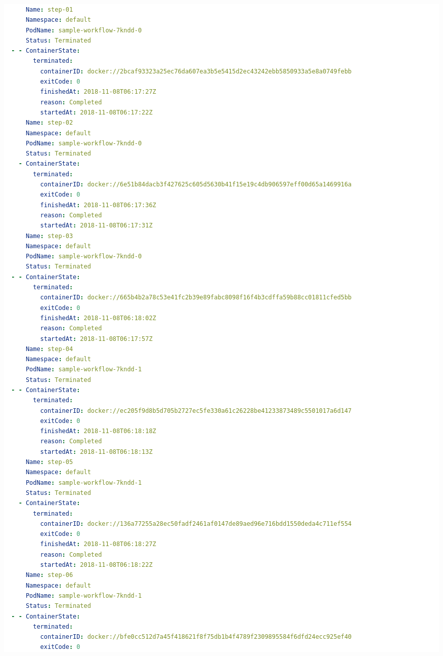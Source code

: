 ```yaml
      Name: step-01
      Namespace: default
      PodName: sample-workflow-7kndd-0
      Status: Terminated
  - - ContainerState:
        terminated:
          containerID: docker://2bcaf93323a25ec76da607ea3b5e5415d2ec43242ebb5850933a5e8a0749febb
          exitCode: 0
          finishedAt: 2018-11-08T06:17:27Z
          reason: Completed
          startedAt: 2018-11-08T06:17:22Z
      Name: step-02
      Namespace: default
      PodName: sample-workflow-7kndd-0
      Status: Terminated
    - ContainerState:
        terminated:
          containerID: docker://6e51b84dacb3f427625c605d5630b41f15e19c4db906597eff00d65a1469916a
          exitCode: 0
          finishedAt: 2018-11-08T06:17:36Z
          reason: Completed
          startedAt: 2018-11-08T06:17:31Z
      Name: step-03
      Namespace: default
      PodName: sample-workflow-7kndd-0
      Status: Terminated
  - - ContainerState:
        terminated:
          containerID: docker://665b4b2a78c53e41fc2b39e89fabc8098f16f4b3cdffa59b88cc01811cfed5bb
          exitCode: 0
          finishedAt: 2018-11-08T06:18:02Z
          reason: Completed
          startedAt: 2018-11-08T06:17:57Z
      Name: step-04
      Namespace: default
      PodName: sample-workflow-7kndd-1
      Status: Terminated
  - - ContainerState:
        terminated:
          containerID: docker://ec205f9d8b5d705b2727ec5fe330a61c26228be41233873489c5501017a6d147
          exitCode: 0
          finishedAt: 2018-11-08T06:18:18Z
          reason: Completed
          startedAt: 2018-11-08T06:18:13Z
      Name: step-05
      Namespace: default
      PodName: sample-workflow-7kndd-1
      Status: Terminated
    - ContainerState:
        terminated:
          containerID: docker://136a77255a28ec50fadf2461af0147de89aed96e716bdd1550deda4c711ef554
          exitCode: 0
          finishedAt: 2018-11-08T06:18:27Z
          reason: Completed
          startedAt: 2018-11-08T06:18:22Z
      Name: step-06
      Namespace: default
      PodName: sample-workflow-7kndd-1
      Status: Terminated
  - - ContainerState:
        terminated:
          containerID: docker://bfe0cc512d7a45f418621f8f75db1b4f4789f2309895584f6dfd24ecc925ef40
          exitCode: 0
```